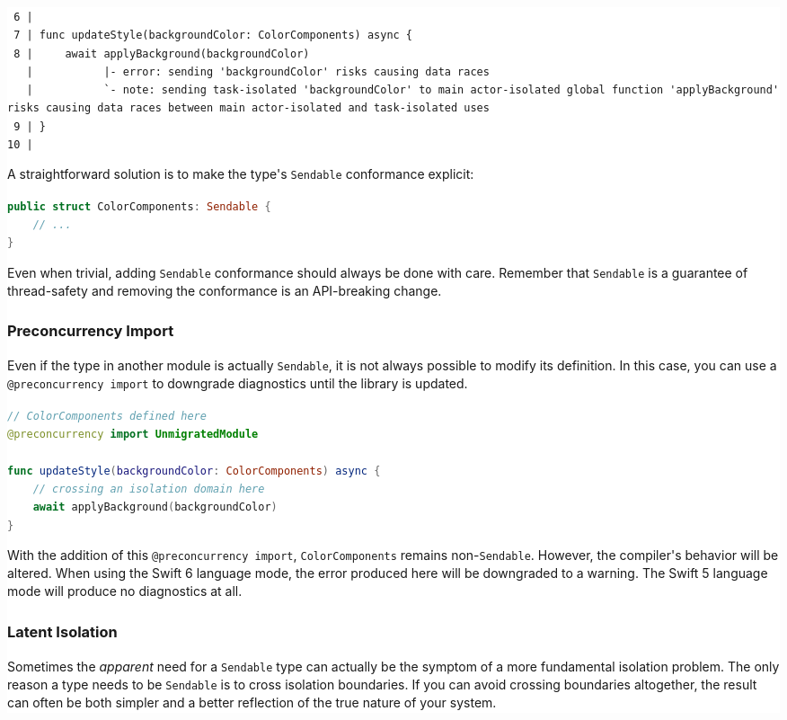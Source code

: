 ```
 6 | 
 7 | func updateStyle(backgroundColor: ColorComponents) async {
 8 |     await applyBackground(backgroundColor)
   |           |- error: sending 'backgroundColor' risks causing data races
   |           `- note: sending task-isolated 'backgroundColor' to main actor-isolated global function 'applyBackground' risks causing data races between main actor-isolated and task-isolated uses
 9 | }
10 | 
```

A straightforward solution is to make the type's `Sendable`
conformance explicit:

```swift
public struct ColorComponents: Sendable {
    // ...
}
```

Even when trivial, adding `Sendable` conformance should always be
done with care.
Remember that `Sendable` is a guarantee of thread-safety and
removing the conformance is an API-breaking change.

### Preconcurrency Import

Even if the type in another module is actually `Sendable`, it is not always
possible to modify its definition.
In this case, you can use a `@preconcurrency import` to downgrade diagnostics
until the library is updated.

```swift
// ColorComponents defined here
@preconcurrency import UnmigratedModule

func updateStyle(backgroundColor: ColorComponents) async {
    // crossing an isolation domain here
    await applyBackground(backgroundColor)
}
```

With the addition of this `@preconcurrency import`,
`ColorComponents` remains non-`Sendable`.
However, the compiler's behavior will be altered.
When using the Swift 6 language mode,
the error produced here will be downgraded to a warning.
The Swift 5 language mode will produce no diagnostics at all.

### Latent Isolation

Sometimes the _apparent_ need for a `Sendable` type can actually be the
symptom of a more fundamental isolation problem.
The only reason a type needs to be `Sendable` is to cross isolation boundaries.
If you can avoid crossing boundaries altogether, the result can
often be both simpler and a better reflection of the true nature of your
system.
